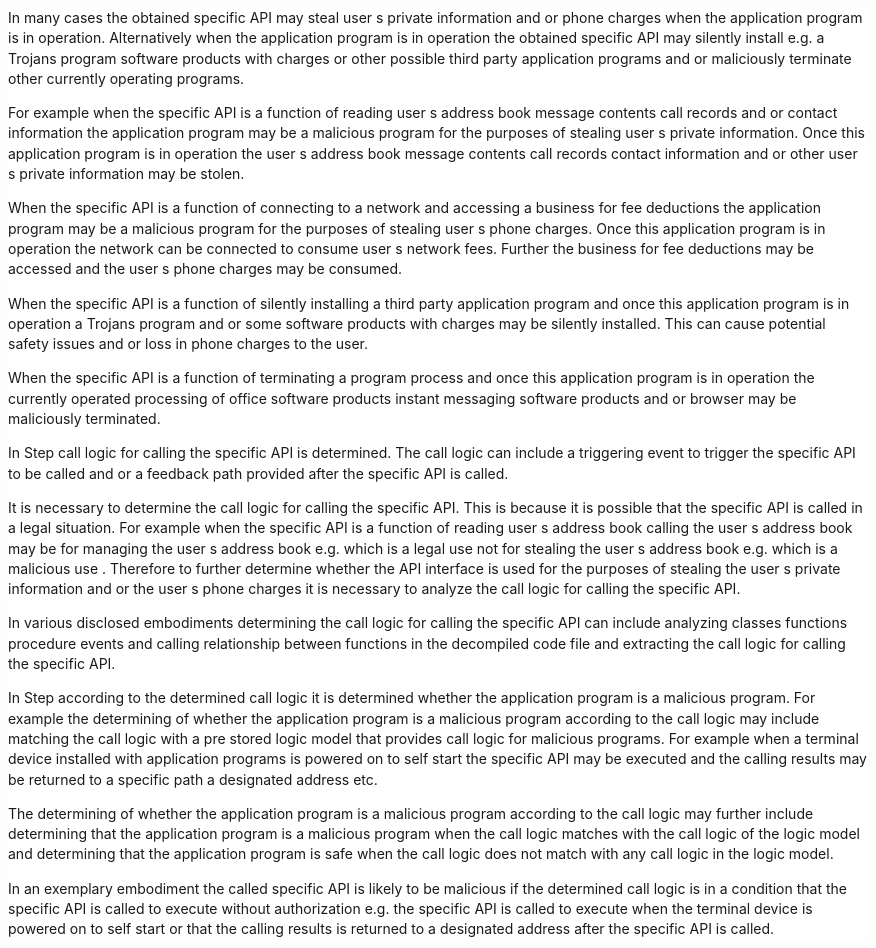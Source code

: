 In many cases the obtained specific API may steal user s private information and or phone charges when the application program is in operation. Alternatively when the application program is in operation the obtained specific API may silently install e.g. a Trojans program software products with charges or other possible third party application programs and or maliciously terminate other currently operating programs.

For example when the specific API is a function of reading user s address book message contents call records and or contact information the application program may be a malicious program for the purposes of stealing user s private information. Once this application program is in operation the user s address book message contents call records contact information and or other user s private information may be stolen.

When the specific API is a function of connecting to a network and accessing a business for fee deductions the application program may be a malicious program for the purposes of stealing user s phone charges. Once this application program is in operation the network can be connected to consume user s network fees. Further the business for fee deductions may be accessed and the user s phone charges may be consumed.

When the specific API is a function of silently installing a third party application program and once this application program is in operation a Trojans program and or some software products with charges may be silently installed. This can cause potential safety issues and or loss in phone charges to the user.

When the specific API is a function of terminating a program process and once this application program is in operation the currently operated processing of office software products instant messaging software products and or browser may be maliciously terminated.

In Step call logic for calling the specific API is determined. The call logic can include a triggering event to trigger the specific API to be called and or a feedback path provided after the specific API is called.

It is necessary to determine the call logic for calling the specific API. This is because it is possible that the specific API is called in a legal situation. For example when the specific API is a function of reading user s address book calling the user s address book may be for managing the user s address book e.g. which is a legal use not for stealing the user s address book e.g. which is a malicious use . Therefore to further determine whether the API interface is used for the purposes of stealing the user s private information and or the user s phone charges it is necessary to analyze the call logic for calling the specific API.

In various disclosed embodiments determining the call logic for calling the specific API can include analyzing classes functions procedure events and calling relationship between functions in the decompiled code file and extracting the call logic for calling the specific API.

In Step according to the determined call logic it is determined whether the application program is a malicious program. For example the determining of whether the application program is a malicious program according to the call logic may include matching the call logic with a pre stored logic model that provides call logic for malicious programs. For example when a terminal device installed with application programs is powered on to self start the specific API may be executed and the calling results may be returned to a specific path a designated address etc.

The determining of whether the application program is a malicious program according to the call logic may further include determining that the application program is a malicious program when the call logic matches with the call logic of the logic model and determining that the application program is safe when the call logic does not match with any call logic in the logic model.

In an exemplary embodiment the called specific API is likely to be malicious if the determined call logic is in a condition that the specific API is called to execute without authorization e.g. the specific API is called to execute when the terminal device is powered on to self start or that the calling results is returned to a designated address after the specific API is called.
